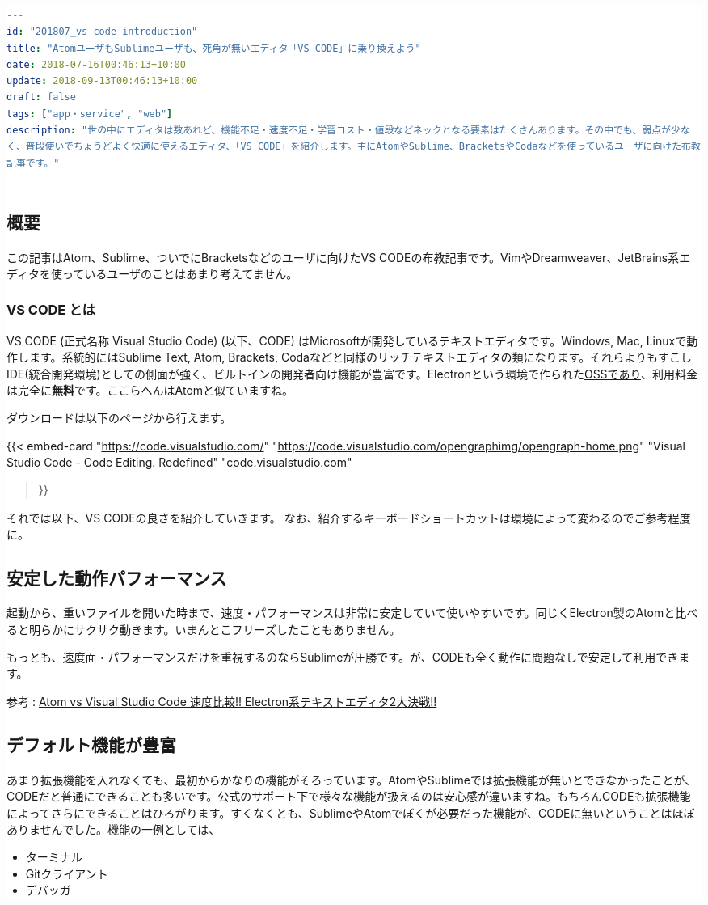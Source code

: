```yaml
---
id: "201807_vs-code-introduction"
title: "AtomユーザもSublimeユーザも、死角が無いエディタ「VS CODE」に乗り換えよう"
date: 2018-07-16T00:46:13+10:00
update: 2018-09-13T00:46:13+10:00
draft: false
tags: ["app・service", "web"]
description: "世の中にエディタは数あれど、機能不足・速度不足・学習コスト・値段などネックとなる要素はたくさんあります。その中でも、弱点が少なく、普段使いでちょうどよく快適に使えるエディタ、「VS CODE」を紹介します。主にAtomやSublime、BracketsやCodaなどを使っているユーザに向けた布教記事です。"
---
```


## 概要
この記事はAtom、Sublime、ついでにBracketsなどのユーザに向けたVS CODEの布教記事です。VimやDreamweaver、JetBrains系エディタを使っているユーザのことはあまり考えてません。

### VS CODE とは
VS CODE (正式名称 Visual Studio Code) (以下、CODE) はMicrosoftが開発しているテキストエディタです。Windows, Mac, Linuxで動作します。系統的にはSublime Text, Atom, Brackets, Codaなどと同様のリッチテキストエディタの類になります。それらよりもすこしIDE(統合開発環境)としての側面が強く、ビルトインの開発者向け機能が豊富です。Electronという環境で作られた[OSSであり](https://github.com/Microsoft/vscode)、利用料金は完全に<b>無料</b>です。ここらへんはAtomと似ていますね。

ダウンロードは以下のページから行えます。

{{< embed-card
    "https://code.visualstudio.com/"
    "https://code.visualstudio.com/opengraphimg/opengraph-home.png"
    "Visual Studio Code - Code Editing. Redefined"
    "code.visualstudio.com"
>}}

それでは以下、VS CODEの良さを紹介していきます。
なお、紹介するキーボードショートカットは環境によって変わるのでご参考程度に。


## 安定した動作パフォーマンス
起動から、重いファイルを開いた時まで、速度・パフォーマンスは非常に安定していて使いやすいです。同じくElectron製のAtomと比べると明らかにサクサク動きます。いまんとこフリーズしたこともありません。

もっとも、速度面・パフォーマンスだけを重視するのならSublimeが圧勝です。が、CODEも全く動作に問題なしで安定して利用できます。

参考 : [Atom vs Visual Studio Code 速度比較!! Electron系テキストエディタ2大決戦!!](https://ryuta46.com/379)


## デフォルト機能が豊富
あまり拡張機能を入れなくても、最初からかなりの機能がそろっています。AtomやSublimeでは拡張機能が無いとできなかったことが、CODEだと普通にできることも多いです。公式のサポート下で様々な機能が扱えるのは安心感が違いますね。もちろんCODEも拡張機能によってさらにできることはひろがります。すくなくとも、SublimeやAtomでぼくが必要だった機能が、CODEに無いということはほぼありませんでした。機能の一例としては、

- ターミナル
- Gitクライアント
- デバッガ
